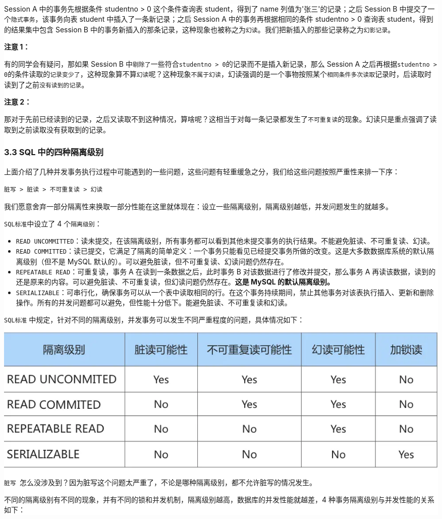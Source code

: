Session A 中的事务先根据条件 studentno > 0 这个条件查询表 student，得到了 name 列值为'张三'的记录；之后 Session B 中提交了一个`隐式事务`，该事务向表 student 中插入了一条新记录；之后 Session A 中的事务再根据相同的条件 studentno > 0 查询表 student，得到的结果集中包含 Session B 中的事务新插入的那条记录，这种现象也被称之为`幻读`。我们把新插入的那些记录称之为`幻影记录`。

**注意 1：**

有的同学会有疑问，那如果 Session B 中`剔除了`一些符合`studentno > 0`的记录而不是插入新记录，那么 Session A 之后再根据`studentno > 0`的条件读取的`记录变少了`，这种现象算不算`幻读`呢？这种现象`不属于幻读`，幻读强调的是一个事物按照某个`相同条件多次读取`记录时，后读取时读到了之前`没有读到的记录`。

**注意 2：**

那对于先前已经读到的记录，之后又读取不到这种情况，算啥呢？这相当于对每一条记录都发生了`不可重复读`的现象。幻读只是重点强调了读取到之前读取没有获取到的记录。

### 3.3 SQL 中的四种隔离级别
上面介绍了几种并发事务执行过程中可能遇到的一些问题，这些问题有轻重缓急之分，我们给这些问题按照严重性来排一下序：

```
脏写 > 脏读 > 不可重复读 > 幻读
```

我们愿意舍弃一部分隔离性来换取一部分性能在这里就体现在：设立一些隔离级别，隔离级别越低，并发问题发生的就越多。

`SQL标准`中设立了 4 个`隔离级别`：

- `READ UNCOMMITTED`：读未提交，在该隔离级别，所有事务都可以看到其他未提交事务的执行结果。不能避免脏读、不可重复读、幻读。
- `READ COMMITTED`：读已提交，它满足了隔离的简单定义：一个事务只能看见已经提交事务所做的改变。这是大多数数据库系统的默认隔离级别（但不是 MySQL 默认的）。可以避免脏读，但不可重复读、幻读问题仍然存在。
- `REPEATABLE READ`：可重复读，事务 A 在读到一条数据之后，此时事务 B 对该数据进行了修改并提交，那么事务 A 再读该数据，读到的还是原来的内容。可以避免脏读、不可重复读，但幻读问题仍然存在。**这是 MySQL 的默认隔离级别。**
- `SERIALIZABLE`：可串行化，确保事务可以从一个表中读取相同的行。在这个事务持续期间，禁止其他事务对该表执行插入、更新和删除操作。所有的并发问题都可以避免，但性能十分低下。能避免脏读、不可重复读和幻读。

`SQL标准` 中规定，针对不同的隔离级别，并发事务可以发生不同严重程度的问题，具体情况如下：

![Isolation_Levels](./images/Isolation_Levels.webp)

`脏写 `怎么没涉及到？因为脏写这个问题太严重了，不论是哪种隔离级别，都不允许脏写的情况发生。

不同的隔离级别有不同的现象，并有不同的锁和并发机制，隔离级别越高，数据库的并发性能就越差，4 种事务隔离级别与并发性能的关系如下：
